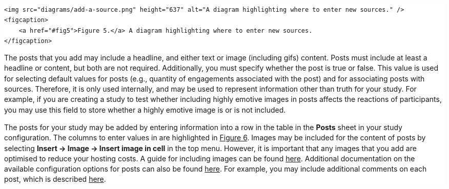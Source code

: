     <img src="diagrams/add-a-source.png" height="637" alt="A diagram highlighting where to enter new sources." />
    <figcaption>
        <a href="#fig5">Figure 5.</a> A diagram highlighting where to enter new sources.
    </figcaption>
</figure>

The posts that you add may include a headline, and either text or image
(including gifs) content. Posts must include at least a headline or content,
but both are not required. Additionally, you must specify whether the post
is true or false. This value is used for selecting default values for posts
(e.g., quantity of engagements associated with the post) and for associating
posts with sources. Therefore, it is only used internally, and may be used to
represent information other than truth for your study. For example, if you
are creating a study to test whether including highly emotive images in posts
affects the reactions of participants, you may use this field to store whether
a highly emotive image is or is not included.

The posts for your study may be added by entering information into a row in the
table in the **Posts** sheet in your study configuration. The columns to enter
values in are highlighted in [Figure 6](#fig6). Images may be included for the
content of posts by selecting **Insert -> Image -> Insert image in cell** in
the top menu. However, it is important that any images that you add are
optimised to reduce your hosting costs. A guide for including images can be
found [here](/Images). Additional documentation on the available configuration
options for posts can also be found [here](/StudyConfiguration#posts). For
example, you may include additional comments on each post, which is described
[here](/StudyConfiguration#posts-comments).

<figure id="fig6">